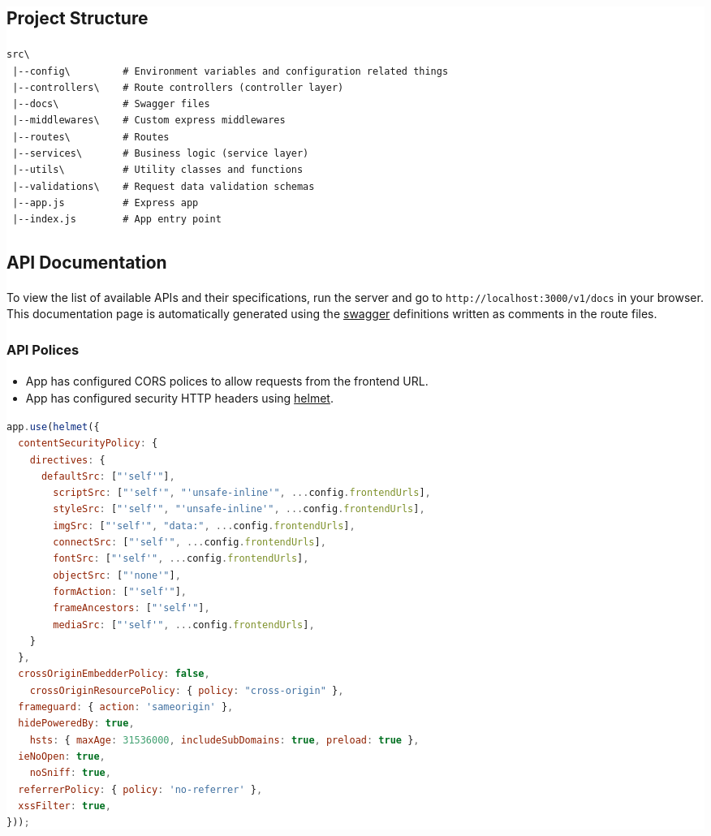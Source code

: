## Project Structure

```
src\
 |--config\         # Environment variables and configuration related things
 |--controllers\    # Route controllers (controller layer)
 |--docs\           # Swagger files
 |--middlewares\    # Custom express middlewares
 |--routes\         # Routes
 |--services\       # Business logic (service layer)
 |--utils\          # Utility classes and functions
 |--validations\    # Request data validation schemas
 |--app.js          # Express app
 |--index.js        # App entry point
```

## API Documentation

To view the list of available APIs and their specifications, run the server and go to `http://localhost:3000/v1/docs` in your browser. This documentation page is automatically generated using the [swagger](https://swagger.io/) definitions written as comments in the route files.

### API Polices

- App has configured CORS polices to allow requests from the frontend URL.
- App has configured security HTTP headers using [helmet](https://helmetjs.github.io).

```JavaScript
app.use(helmet({
  contentSecurityPolicy: {
    directives: {
      defaultSrc: ["'self'"],
        scriptSrc: ["'self'", "'unsafe-inline'", ...config.frontendUrls],
        styleSrc: ["'self'", "'unsafe-inline'", ...config.frontendUrls],
        imgSrc: ["'self'", "data:", ...config.frontendUrls],
        connectSrc: ["'self'", ...config.frontendUrls],
        fontSrc: ["'self'", ...config.frontendUrls],
        objectSrc: ["'none'"],
        formAction: ["'self'"],
        frameAncestors: ["'self'"],
        mediaSrc: ["'self'", ...config.frontendUrls],
    }
  },
  crossOriginEmbedderPolicy: false,
    crossOriginResourcePolicy: { policy: "cross-origin" },
  frameguard: { action: 'sameorigin' },
  hidePoweredBy: true,
    hsts: { maxAge: 31536000, includeSubDomains: true, preload: true },
  ieNoOpen: true,
    noSniff: true,
  referrerPolicy: { policy: 'no-referrer' },
  xssFilter: true,
}));

```
